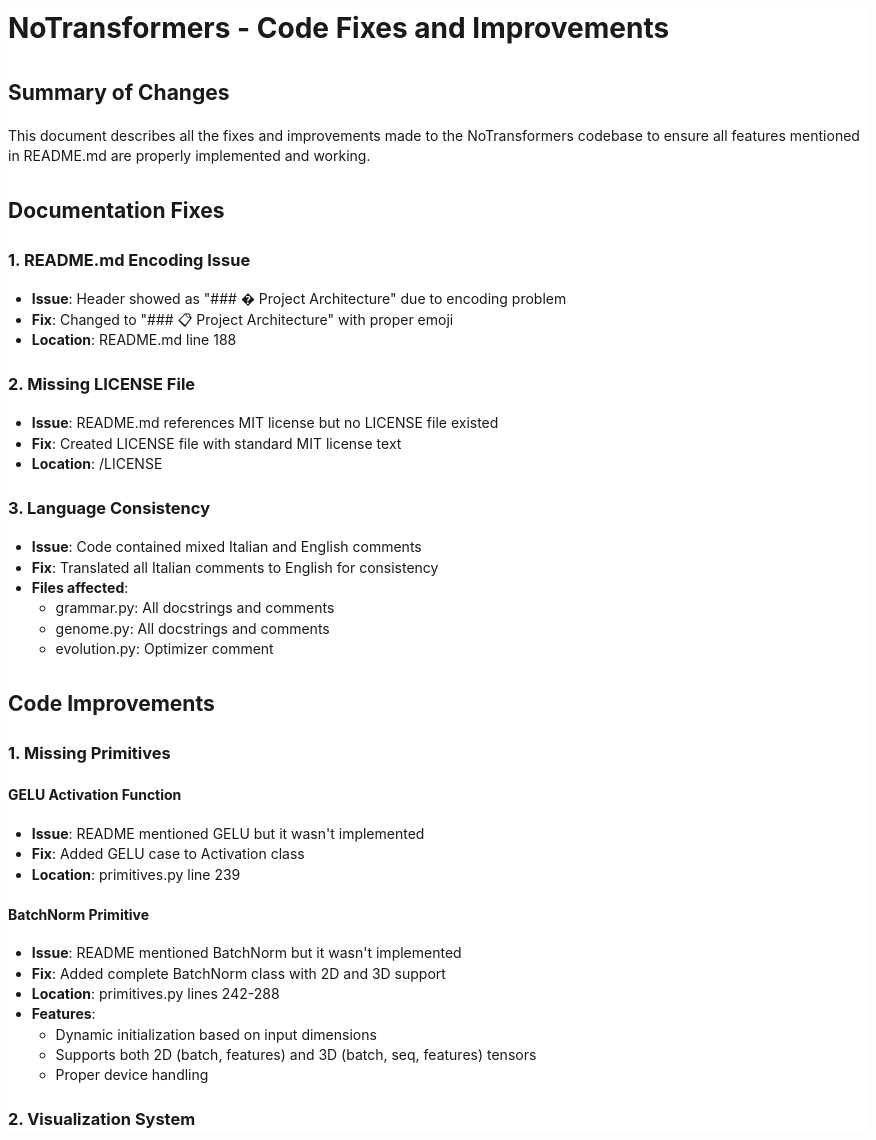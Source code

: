 # NoTransformers - Code Fixes and Improvements

## Summary of Changes

This document describes all the fixes and improvements made to the NoTransformers codebase to ensure all features mentioned in README.md are properly implemented and working.

## Documentation Fixes

### 1. README.md Encoding Issue
- **Issue**: Header showed as "### � Project Architecture" due to encoding problem
- **Fix**: Changed to "### 📋 Project Architecture" with proper emoji
- **Location**: README.md line 188

### 2. Missing LICENSE File
- **Issue**: README.md references MIT license but no LICENSE file existed
- **Fix**: Created LICENSE file with standard MIT license text
- **Location**: /LICENSE

### 3. Language Consistency
- **Issue**: Code contained mixed Italian and English comments
- **Fix**: Translated all Italian comments to English for consistency
- **Files affected**:
  - grammar.py: All docstrings and comments
  - genome.py: All docstrings and comments
  - evolution.py: Optimizer comment

## Code Improvements

### 1. Missing Primitives

#### GELU Activation Function
- **Issue**: README mentioned GELU but it wasn't implemented
- **Fix**: Added GELU case to Activation class
- **Location**: primitives.py line 239

#### BatchNorm Primitive
- **Issue**: README mentioned BatchNorm but it wasn't implemented
- **Fix**: Added complete BatchNorm class with 2D and 3D support
- **Location**: primitives.py lines 242-288
- **Features**:
  - Dynamic initialization based on input dimensions
  - Supports both 2D (batch, features) and 3D (batch, seq, features) tensors
  - Proper device handling

### 2. Visualization System
